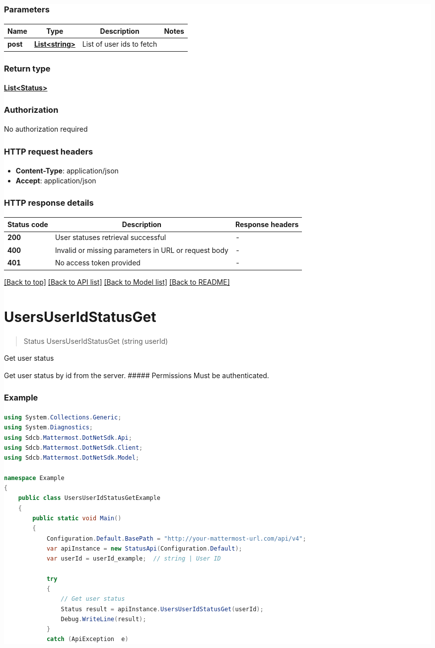 ### Parameters

Name | Type | Description  | Notes
------------- | ------------- | ------------- | -------------
 **post** | [**List&lt;string&gt;**](string.md)| List of user ids to fetch | 

### Return type

[**List&lt;Status&gt;**](Status.md)

### Authorization

No authorization required

### HTTP request headers

 - **Content-Type**: application/json
 - **Accept**: application/json

### HTTP response details
| Status code | Description | Response headers |
|-------------|-------------|------------------|
| **200** | User statuses retrieval successful |  -  |
| **400** | Invalid or missing parameters in URL or request body |  -  |
| **401** | No access token provided |  -  |

[[Back to top]](#) [[Back to API list]](../README.md#documentation-for-api-endpoints) [[Back to Model list]](../README.md#documentation-for-models) [[Back to README]](../README.md)

<a name="usersuseridstatusget"></a>
# **UsersUserIdStatusGet**
> Status UsersUserIdStatusGet (string userId)

Get user status

Get user status by id from the server. ##### Permissions Must be authenticated. 

### Example
```csharp
using System.Collections.Generic;
using System.Diagnostics;
using Sdcb.Mattermost.DotNetSdk.Api;
using Sdcb.Mattermost.DotNetSdk.Client;
using Sdcb.Mattermost.DotNetSdk.Model;

namespace Example
{
    public class UsersUserIdStatusGetExample
    {
        public static void Main()
        {
            Configuration.Default.BasePath = "http://your-mattermost-url.com/api/v4";
            var apiInstance = new StatusApi(Configuration.Default);
            var userId = userId_example;  // string | User ID

            try
            {
                // Get user status
                Status result = apiInstance.UsersUserIdStatusGet(userId);
                Debug.WriteLine(result);
            }
            catch (ApiException  e)
```